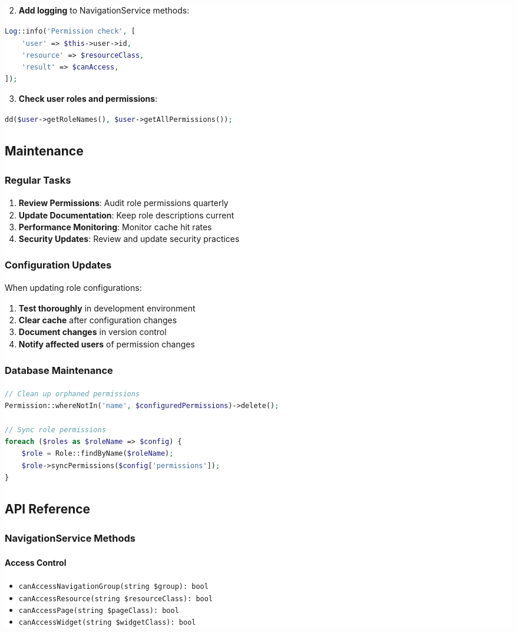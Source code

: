 2. **Add logging** to NavigationService methods:
```php
Log::info('Permission check', [
    'user' => $this->user->id,
    'resource' => $resourceClass,
    'result' => $canAccess,
]);
```

3. **Check user roles and permissions**:
```php
dd($user->getRoleNames(), $user->getAllPermissions());
```

## Maintenance

### Regular Tasks

1. **Review Permissions**: Audit role permissions quarterly
2. **Update Documentation**: Keep role descriptions current
3. **Performance Monitoring**: Monitor cache hit rates
4. **Security Updates**: Review and update security practices

### Configuration Updates

When updating role configurations:

1. **Test thoroughly** in development environment
2. **Clear cache** after configuration changes
3. **Document changes** in version control
4. **Notify affected users** of permission changes

### Database Maintenance

```php
// Clean up orphaned permissions
Permission::whereNotIn('name', $configuredPermissions)->delete();

// Sync role permissions
foreach ($roles as $roleName => $config) {
    $role = Role::findByName($roleName);
    $role->syncPermissions($config['permissions']);
}
```

## API Reference

### NavigationService Methods

#### Access Control
- `canAccessNavigationGroup(string $group): bool`
- `canAccessResource(string $resourceClass): bool`
- `canAccessPage(string $pageClass): bool`
- `canAccessWidget(string $widgetClass): bool`
